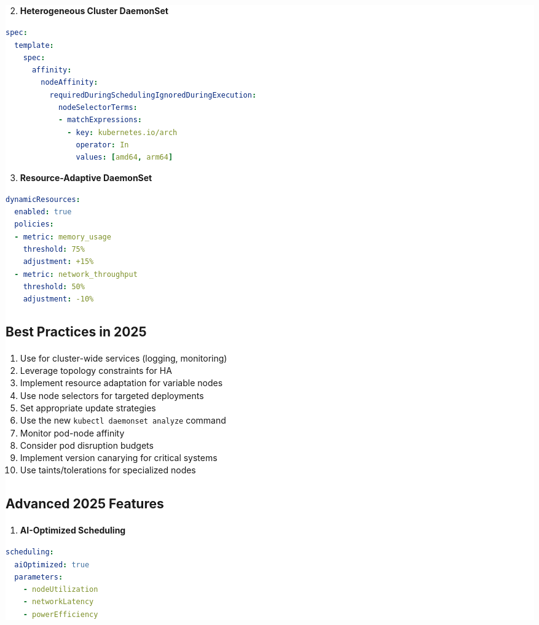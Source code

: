 2. **Heterogeneous Cluster DaemonSet**
```yaml
spec:
  template:
    spec:
      affinity:
        nodeAffinity:
          requiredDuringSchedulingIgnoredDuringExecution:
            nodeSelectorTerms:
            - matchExpressions:
              - key: kubernetes.io/arch
                operator: In
                values: [amd64, arm64]
```

3. **Resource-Adaptive DaemonSet**
```yaml
dynamicResources:
  enabled: true
  policies:
  - metric: memory_usage
    threshold: 75%
    adjustment: +15%
  - metric: network_throughput
    threshold: 50%
    adjustment: -10%
```

## Best Practices in 2025

1. Use for cluster-wide services (logging, monitoring)
2. Leverage topology constraints for HA
3. Implement resource adaptation for variable nodes
4. Use node selectors for targeted deployments
5. Set appropriate update strategies
6. Use the new `kubectl daemonset analyze` command
7. Monitor pod-node affinity
8. Consider pod disruption budgets
9. Implement version canarying for critical systems
10. Use taints/tolerations for specialized nodes

## Advanced 2025 Features

1. **AI-Optimized Scheduling**
```yaml
scheduling:
  aiOptimized: true
  parameters:
    - nodeUtilization
    - networkLatency
    - powerEfficiency
```
